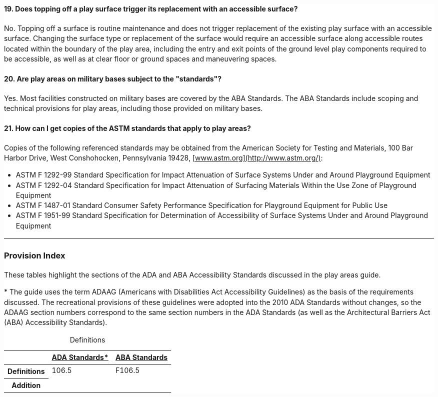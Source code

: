 #### 19. Does topping off a play surface trigger its replacement with an accessible surface?

No. Topping off a surface is routine maintenance and does not trigger replacement of the existing play surface with an accessible surface. Changing the surface type or replacement of the surface would require an accessible surface along accessible routes located within the boundary of the play area, including the entry and exit points of the ground level play components required to be accessible, as well as at clear floor or ground spaces and maneuvering spaces.

#### 20. Are play areas on military bases subject to the "standards"?

Yes. Most facilities constructed on military bases are covered by the ABA Standards. The ABA Standards include scoping and technical provisions for play areas, including those provided on military bases.

#### 21. How can I get copies of the ASTM standards that apply to play areas?

Copies of the following referenced standards may be obtained from the American Society for Testing and Materials, 100 Bar Harbor Drive, West Conshohocken, Pennsylvania 19428, [www.astm.org](http://www.astm.org/):

-   ASTM F 1292-99 Standard Specification for Impact Attenuation of Surface Systems Under and Around Playground Equipment
-   ASTM F 1292-04 Standard Specification for Impact Attenuation of Surfacing Materials Within the Use Zone of Playground Equipment
-   ASTM F 1487-01 Standard Consumer Safety Performance Specification for Playground Equipment for Public Use
-   ASTM F 1951-99 Standard Specification for Determination of Accessibility of Surface Systems Under and Around Playground Equipment



---


### Provision Index
These tables highlight the sections of the ADA and ABA Accessibility Standards discussed in the play areas guide.

<span id="asterisk">* The guide uses the term ADAAG (Americans with Disabilities Act
Accessibility Guidelines) as the basis of the requirements discussed.
 The recreational provisions of these guidelines were adopted into the
2010 ADA Standards without changes, so the ADAAG section numbers
correspond to the same section numbers in the ADA Standards (as well as
the Architectural Barriers Act (ABA) Accessibility Standards).

<table class="usa-table">
    <caption>Definitions</caption>
    <thead>
        <tr>
            <th></th>
            <th aria-describedby="asterisk"><a href="https://www.access-board.gov/guidelines-and-standards/buildings-and-sites/about-the-ada-standards/ada-standards">ADA Standards*</a></th>
            <th><a href="https://www.access-board.gov/guidelines-and-standards/buildings-and-sites/about-the-aba-standards/aba-standards">ABA Standards</a></th>
        </tr>
    </thead>
    <tbody>
        <tr>
            <th>Definitions</th>
            <td>106.5</td>
            <td>F106.5</td>
        </tr>
        <tr>
            <th>Addition</th>